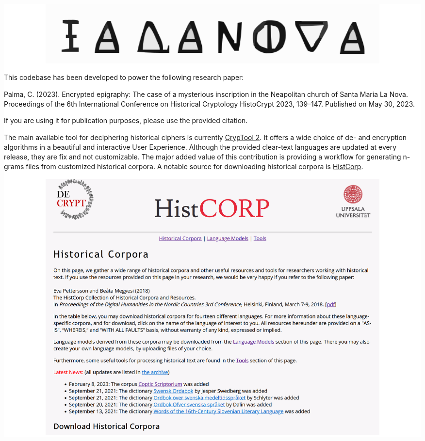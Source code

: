 
<p align="center">
  <img src="picsreadme/malanova.svg" alt="malanova" width="80%"/>
</p>

This codebase has been developed to power the following research paper:

Palma, C. (2023). Encrypted epigraphy: The case of a mysterious inscription in the Neapolitan church of Santa Maria La Nova. Proceedings of the 6th International Conference on Historical Cryptology HistoCrypt 2023, 139–147. Published on May 30, 2023.

If you are using it for publication purposes, please use the provided citation.

The main available tool for deciphering historical ciphers is currently [CrypTool 2](https://www.cryptool.org/en/ct2/).
It offers a wide choice of de- and encryption algorithms in a beautiful and interactive User Experience.
Although the provided clear-text languages are updated at every release, they are fix and not customizable.
The major added value of this contribution is providing a workflow for generating n-grams files from customized historical corpora.
A notable source for downloading historical corpora is [HistCorp](https://www2.lingfil.uu.se/person/pettersson/histcorp/).

<p align="center">
  <img src="picsreadme/histcorp.png" alt="histcorp" width="80%"/>